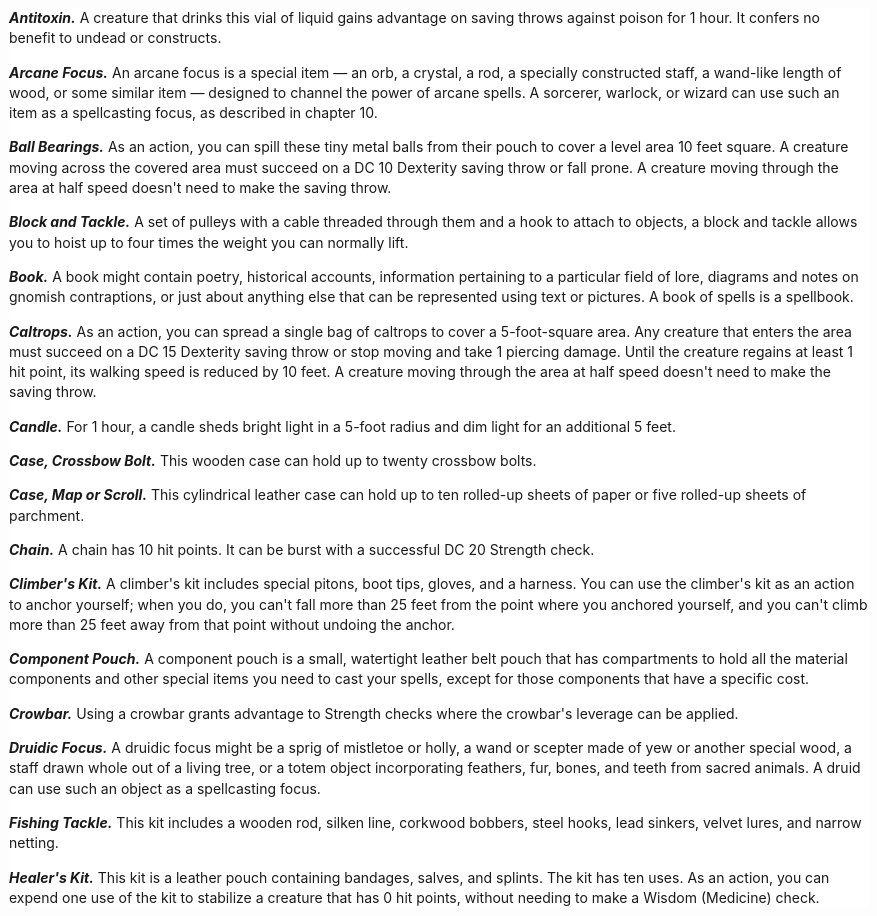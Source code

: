 ***Antitoxin.*** A creature that drinks this vial of liquid gains advantage on saving throws against poison for 1 hour. It confers no benefit to undead or constructs.

***Arcane Focus.*** An arcane focus is a special item — an orb, a crystal, a rod, a specially constructed staff, a wand-like length of wood, or some similar item — designed to channel the power of arcane spells. A sorcerer, warlock, or wizard can use such an item as a spellcasting focus, as described in chapter 10.

***Ball Bearings.*** As an action, you can spill these tiny metal balls from their pouch to cover a level area 10 feet square. A creature moving across the covered area must succeed on a DC 10 Dexterity saving throw or fall prone. A creature moving through the area at half speed doesn't need to make the saving throw.

***Block and Tackle.*** A set of pulleys with a cable threaded through them and a hook to attach to objects, a block and tackle allows you to hoist up to four times the weight you can normally lift.

***Book.*** A book might contain poetry, historical accounts, information pertaining to a particular field of lore, diagrams and notes on gnomish contraptions, or just about anything else that can be represented using text or pictures. A book of spells is a spellbook.

***Caltrops.*** As an action, you can spread a single bag of caltrops to cover a 5-foot-square area. Any creature that enters the area must succeed on a DC 15 Dexterity saving throw or stop moving and take 1 piercing damage. Until the creature regains at least 1 hit point, its walking speed is reduced by 10 feet. A creature moving through the area at half speed doesn't need to make the saving throw.

***Candle.*** For 1 hour, a candle sheds bright light in a 5-foot radius and dim light for an additional 5 feet.

***Case, Crossbow Bolt.*** This wooden case can hold up to twenty crossbow bolts.

***Case, Map or Scroll.*** This cylindrical leather case can hold up to ten rolled-up sheets of paper or five rolled-up sheets of parchment.

***Chain.*** A chain has 10 hit points. It can be burst with a successful DC 20 Strength check.

***Climber's Kit.*** A climber's kit includes special pitons, boot tips, gloves, and a harness. You can use the climber's kit as an action to anchor yourself; when you do, you can't fall more than 25 feet from the point where you anchored yourself, and you can't climb more than 25 feet away from that point without undoing the anchor.

***Component Pouch.*** A component pouch is a small, watertight leather belt pouch that has compartments to hold all the material components and other special items you need to cast your spells, except for those components that have a specific cost.

***Crowbar.*** Using a crowbar grants advantage to Strength checks where the crowbar's leverage can be applied.

***Druidic Focus.*** A druidic focus might be a sprig of mistletoe or holly, a wand or scepter made of yew or another special wood, a staff drawn whole out of a living tree, or a totem object incorporating feathers, fur, bones, and teeth from sacred animals. A druid can use such an object as a spellcasting focus.

***Fishing Tackle.*** This kit includes a wooden rod, silken line, corkwood bobbers, steel hooks, lead sinkers, velvet lures, and narrow netting.

***Healer's Kit.*** This kit is a leather pouch containing bandages, salves, and splints. The kit has ten uses. As an action, you can expend one use of the kit to stabilize a creature that has 0 hit points, without needing to make a Wisdom (Medicine) check.

